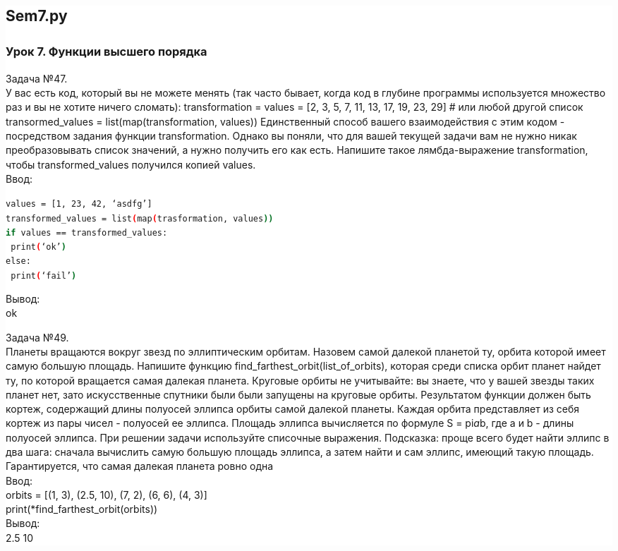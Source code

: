 ## Sem7.py

### Урок 7. Функции высшего порядка

Задача №47.   
У вас есть код, который вы не можете менять (так часто бывает, когда код в глубине
программы используется множество раз и вы не хотите ничего сломать):
transformation = <???>
values = [2, 3, 5, 7, 11, 13, 17, 19, 23, 29] # или любой другой список
transormed_values = list(map(transformation, values))
Единственный способ вашего взаимодействия с этим кодом - посредством задания
функции transformation.
Однако вы поняли, что для вашей текущей задачи вам не нужно никак преобразовывать
список значений, а нужно получить его как есть.
Напишите такое лямбда-выражение transformation, чтобы transformed_values получился
копией values.   
Ввод:  
```sh 
values = [1, 23, 42, ‘asdfg’]
transformed_values = list(map(trasformation, values))
if values == transformed_values:
 print(‘ok’)
else:
 print(‘fail’)
```   
Вывод:   
ok


Задача №49.   
Планеты вращаются вокруг звезд по эллиптическим орбитам.
Назовем самой далекой планетой ту, орбита которой имеет
самую большую площадь. Напишите функцию
find_farthest_orbit(list_of_orbits), которая среди списка орбит
планет найдет ту, по которой вращается самая далекая
планета. Круговые орбиты не учитывайте: вы знаете, что у
вашей звезды таких планет нет, зато искусственные спутники
были были запущены на круговые орбиты. Результатом
функции должен быть кортеж, содержащий длины полуосей
эллипса орбиты самой далекой планеты. Каждая орбита
представляет из себя кортеж из пары чисел - полуосей ее
эллипса. Площадь эллипса вычисляется по формуле S = pi*a*b,
где a и b - длины полуосей эллипса. При решении задачи
используйте списочные выражения. Подсказка: проще всего
будет найти эллипс в два шага: сначала вычислить самую
большую площадь эллипса, а затем найти и сам эллипс,
имеющий такую площадь. Гарантируется, что самая далекая
планета ровно одна   
Ввод:   
orbits = [(1, 3), (2.5, 10), (7, 2), (6, 6), (4, 3)]   
print(*find_farthest_orbit(orbits))   
Вывод:   
2.5 10
